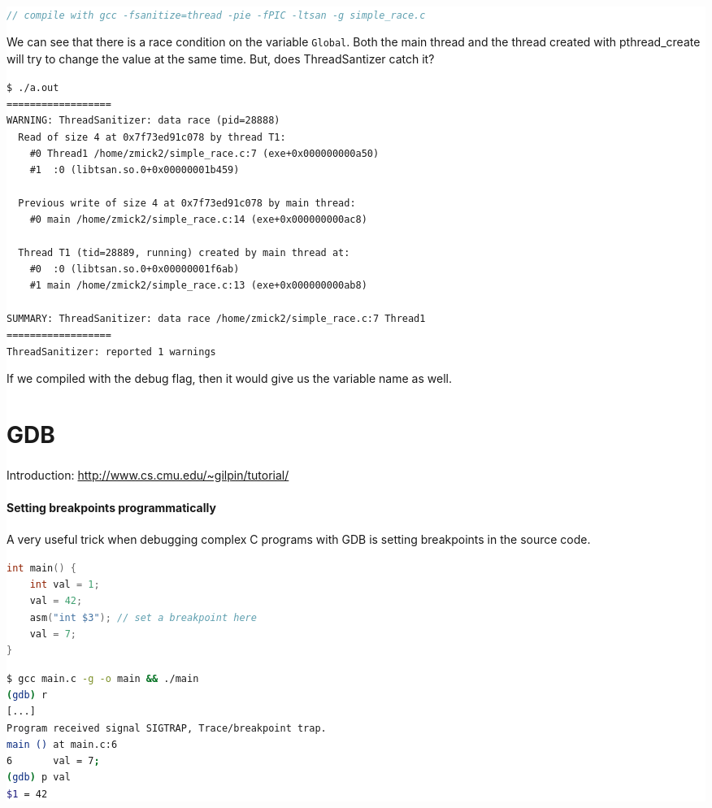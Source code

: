 ```C
// compile with gcc -fsanitize=thread -pie -fPIC -ltsan -g simple_race.c
```

We can see that there is a race condition on the variable `Global`. Both the main thread and the thread created with pthread_create will try to change the value at the same time. But, does ThreadSantizer catch it?

```
$ ./a.out
==================
WARNING: ThreadSanitizer: data race (pid=28888)
  Read of size 4 at 0x7f73ed91c078 by thread T1:
    #0 Thread1 /home/zmick2/simple_race.c:7 (exe+0x000000000a50)
    #1  :0 (libtsan.so.0+0x00000001b459)

  Previous write of size 4 at 0x7f73ed91c078 by main thread:
    #0 main /home/zmick2/simple_race.c:14 (exe+0x000000000ac8)

  Thread T1 (tid=28889, running) created by main thread at:
    #0  :0 (libtsan.so.0+0x00000001f6ab)
    #1 main /home/zmick2/simple_race.c:13 (exe+0x000000000ab8)

SUMMARY: ThreadSanitizer: data race /home/zmick2/simple_race.c:7 Thread1
==================
ThreadSanitizer: reported 1 warnings
```

If we compiled with the debug flag, then it would give us the variable name as well.

# GDB

Introduction: http://www.cs.cmu.edu/~gilpin/tutorial/

#### Setting breakpoints programmatically

A very useful trick when debugging complex C programs with GDB is setting breakpoints in the source code.

```c
int main() {
    int val = 1;
    val = 42;
    asm("int $3"); // set a breakpoint here
    val = 7;
}
```

```sh
$ gcc main.c -g -o main && ./main
(gdb) r
[...]
Program received signal SIGTRAP, Trace/breakpoint trap.
main () at main.c:6
6	    val = 7;
(gdb) p val
$1 = 42
```
